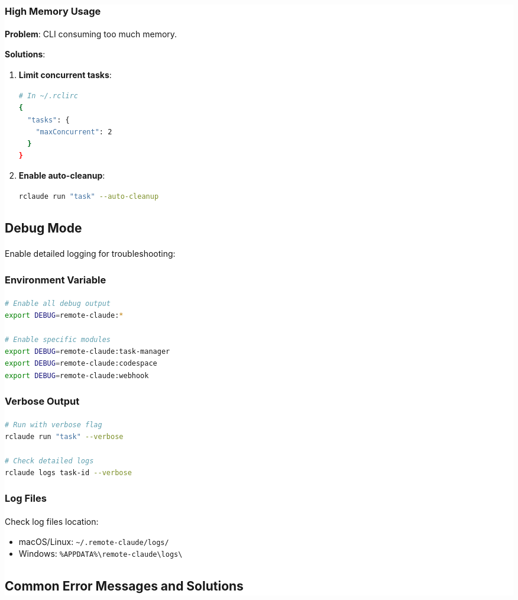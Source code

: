### High Memory Usage

**Problem**: CLI consuming too much memory.

**Solutions**:

1. **Limit concurrent tasks**:
   ```bash
   # In ~/.rclirc
   {
     "tasks": {
       "maxConcurrent": 2
     }
   }
   ```

2. **Enable auto-cleanup**:
   ```bash
   rclaude run "task" --auto-cleanup
   ```

## Debug Mode

Enable detailed logging for troubleshooting:

### Environment Variable

```bash
# Enable all debug output
export DEBUG=remote-claude:*

# Enable specific modules
export DEBUG=remote-claude:task-manager
export DEBUG=remote-claude:codespace
export DEBUG=remote-claude:webhook
```

### Verbose Output

```bash
# Run with verbose flag
rclaude run "task" --verbose

# Check detailed logs
rclaude logs task-id --verbose
```

### Log Files

Check log files location:
- macOS/Linux: `~/.remote-claude/logs/`
- Windows: `%APPDATA%\remote-claude\logs\`

## Common Error Messages and Solutions
